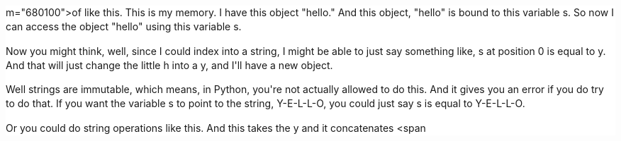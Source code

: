   m="680100">of</span> <span m="680190">like</span> <span
  m="680400">this.</span> <span m="681080">This</span> <span
  m="681420">is</span> <span m="681540">my</span> <span
  m="681690">memory.</span> <span m="682890">I</span> <span
  m="683070">have</span> <span m="683190">this</span> <span
  m="683400">object</span> <span m="684060">&quot;hello.&quot;</span> <span
  m="685990">And</span> <span m="686210">this</span> <span
  m="686390">object,</span> <span m="686750">&quot;hello&quot;</span> <span
  m="687050">is</span> <span m="687200">bound</span> <span m="687740">to</span>
  <span m="687950">this</span> <span m="688160">variable</span> <span
  m="688740">s.</span> <span m="689360">So</span> <span m="689480">now</span>
  <span m="689660">I</span> <span m="689750">can</span> <span
  m="689960">access</span> <span m="690440">the</span> <span
  m="690560">object</span> <span m="691080">&quot;hello&quot;</span> <span
  m="692820">using</span> <span m="693180">this</span> <span
  m="693290">variable</span> <span m="693780">s.</span></p><p><span
  m="696340">Now</span> <span m="696460">you</span> <span
  m="696580">might</span> <span m="696820">think,</span> <span
  m="697240">well,</span> <span m="697480">since</span> <span
  m="697750">I</span> <span m="697810">could</span> <span
  m="698020">index</span> <span m="698500">into</span> <span m="698800">a</span>
  <span m="698860">string,</span> <span m="699490">I</span> <span
  m="699610">might</span> <span m="699850">be</span> <span
  m="700000">able</span> <span m="700270">to</span> <span m="700810">just</span>
  <span m="701320">say</span> <span m="701590">something</span> <span
  m="701950">like,</span> <span m="702310">s at</span> <span
  m="702690">position</span> <span m="703180">0</span> <span
  m="703600">is</span> <span m="703780">equal</span> <span m="704020">to</span>
  <span m="704170">y.</span> <span m="705490">And</span> <span
  m="705620">that</span> <span m="705740">will</span> <span
  m="705820">just</span> <span m="706090">change</span> <span
  m="706510">the</span> <span m="706630">little</span> <span m="706900">h</span>
  <span m="707290">into</span> <span m="707560">a</span> <span
  m="707650">y,</span> <span m="708160">and</span> <span m="708280">I'll</span>
  <span m="708400">have</span> <span m="708610">a new</span> <span
  m="708790">object.</span></p><p><span m="709900">Well</span> <span
  m="710020">strings</span> <span m="710410">are</span> <span
  m="710510">immutable,</span> <span m="711110">which</span> <span
  m="711190">means,</span> <span m="711490">in</span> <span
  m="711580">Python,</span> <span m="711970">you're</span> <span
  m="712060">not</span> <span m="712240">actually</span> <span
  m="712540">allowed</span> <span m="712750">to</span> <span
  m="712870">do</span> <span m="713020">this.</span> <span m="713320">And</span>
  <span m="713440">it</span> <span m="713530">gives</span> <span
  m="713710">you</span> <span m="713800">an</span> <span m="713920">error</span>
  <span m="714220">if</span> <span m="714370">you</span> <span
  m="714430">do</span> <span m="714580">try</span> <span m="714760">to</span>
  <span m="714850">do</span> <span m="715000">that.</span> <span
  m="718200">If</span> <span m="718380">you</span> <span m="718500">want</span>
  <span m="718860">the</span> <span m="719700">variable</span> <span
  m="720240">s</span> <span m="720540">to</span> <span m="720690">point</span>
  <span m="721050">to</span> <span m="721290">the</span> <span
  m="721470">string,</span> <span m="722130">Y-E-L-L-O,</span> <span
  m="723954">you</span> <span m="724416">could</span> <span
  m="725150">just</span> <span m="725600">say</span> <span m="725990">s</span>
  <span m="726290">is</span> <span m="726440">equal</span> <span
  m="726680">to</span> <span m="726830">Y-E-L-L-O.</span></p><p><span
  m="728210">Or</span> <span m="728390">you</span> <span m="728480">could</span>
  <span m="728600">do</span> <span m="728870">string</span> <span
  m="729200">operations</span> <span m="729770">like</span> <span
  m="729980">this.</span> <span m="730970">And</span> <span
  m="731090">this</span> <span m="731270">takes</span> <span
  m="731570">the</span> <span m="731690">y</span> <span m="732530">and</span>
  <span m="732680">it</span> <span m="732730">concatenates</span> <span
